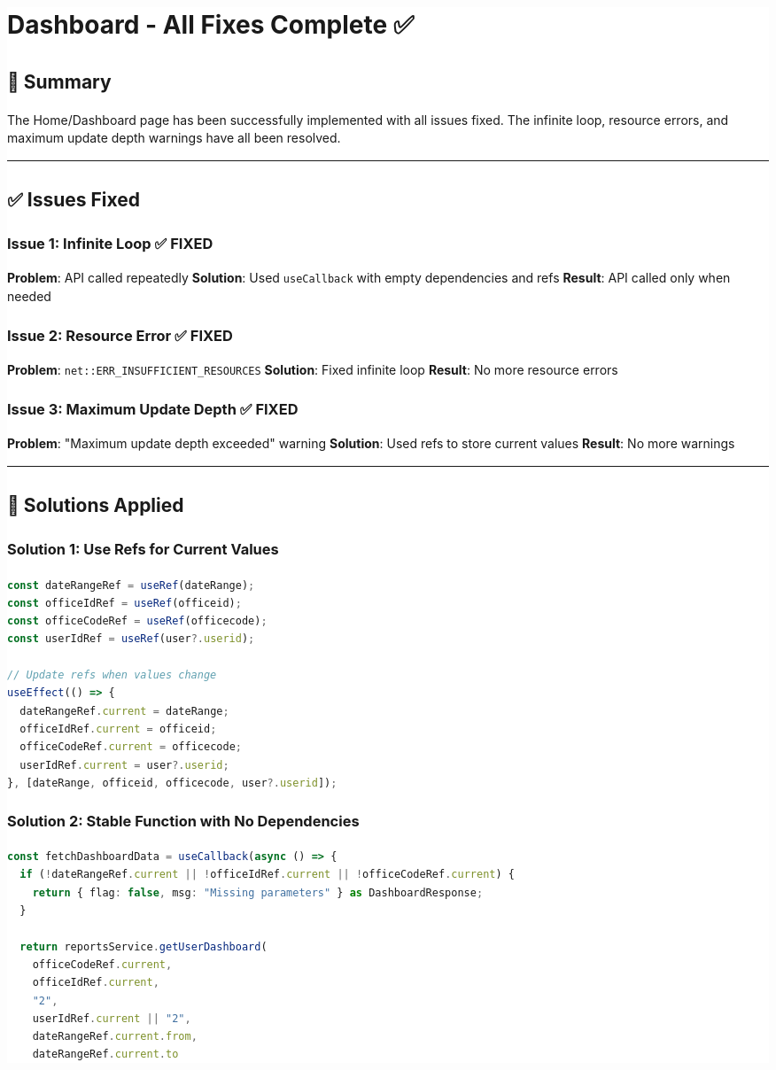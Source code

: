 # Dashboard - All Fixes Complete ✅

## 🎉 Summary

The Home/Dashboard page has been successfully implemented with all issues fixed. The infinite loop, resource errors, and maximum update depth warnings have all been resolved.

---

## ✅ Issues Fixed

### Issue 1: Infinite Loop ✅ FIXED
**Problem**: API called repeatedly
**Solution**: Used `useCallback` with empty dependencies and refs
**Result**: API called only when needed

### Issue 2: Resource Error ✅ FIXED
**Problem**: `net::ERR_INSUFFICIENT_RESOURCES`
**Solution**: Fixed infinite loop
**Result**: No more resource errors

### Issue 3: Maximum Update Depth ✅ FIXED
**Problem**: "Maximum update depth exceeded" warning
**Solution**: Used refs to store current values
**Result**: No more warnings

---

## 🔧 Solutions Applied

### Solution 1: Use Refs for Current Values
```typescript
const dateRangeRef = useRef(dateRange);
const officeIdRef = useRef(officeid);
const officeCodeRef = useRef(officecode);
const userIdRef = useRef(user?.userid);

// Update refs when values change
useEffect(() => {
  dateRangeRef.current = dateRange;
  officeIdRef.current = officeid;
  officeCodeRef.current = officecode;
  userIdRef.current = user?.userid;
}, [dateRange, officeid, officecode, user?.userid]);
```

### Solution 2: Stable Function with No Dependencies
```typescript
const fetchDashboardData = useCallback(async () => {
  if (!dateRangeRef.current || !officeIdRef.current || !officeCodeRef.current) {
    return { flag: false, msg: "Missing parameters" } as DashboardResponse;
  }

  return reportsService.getUserDashboard(
    officeCodeRef.current,
    officeIdRef.current,
    "2",
    userIdRef.current || "2",
    dateRangeRef.current.from,
    dateRangeRef.current.to
```